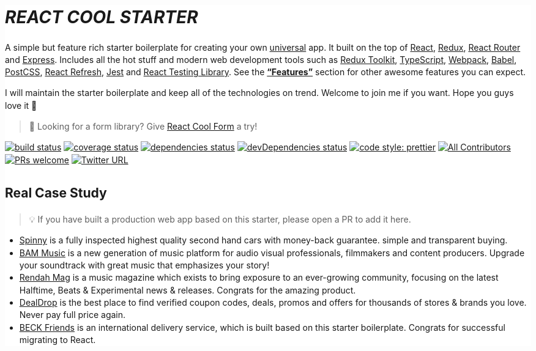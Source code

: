 # <em><b>REACT COOL STARTER</b></em>

A simple but feature rich starter boilerplate for creating your own [universal](https://medium.com/@mjackson/universal-javascript-4761051b7ae9) app. It built on the top of [React](https://facebook.github.io/react), [Redux](https://github.com/reactjs/redux), [React Router](https://reacttraining.com/react-router) and [Express](https://expressjs.com). Includes all the hot stuff and modern web development tools such as [Redux Toolkit](https://redux-toolkit.js.org), [TypeScript](https://www.typescriptlang.org), [Webpack](https://webpack.js.org/), [Babel](https://babeljs.io), [PostCSS](https://github.com/postcss/postcss-loader), [React Refresh](https://github.com/facebook/react/tree/master/packages/react-refresh), [Jest](https://facebook.github.io/jest) and [React Testing Library](https://github.com/testing-library/react-testing-library). See the [**“Features”**](#features) section for other awesome features you can expect.

I will maintain the starter boilerplate and keep all of the technologies on trend. Welcome to join me if you want. Hope you guys love it 🤩

> 👀 Looking for a form library? Give [React Cool Form](https://react-cool-form.netlify.app) a try!

[![build status](https://img.shields.io/github/workflow/status/wellyshen/react-cool-starter/CI?style=flat-square)](https://github.com/wellyshen/react-cool-starter/actions?query=workflow%3ACI)
[![coverage status](https://img.shields.io/coveralls/github/wellyshen/react-cool-starter?style=flat-square)](https://coveralls.io/github/wellyshen/react-cool-starter?branch=master)
[![dependencies status](https://img.shields.io/david/wellyshen/react-cool-starter?style=flat-square)](https://david-dm.org/wellyshen/react-cool-starter)
[![devDependencies status](https://img.shields.io/david/dev/wellyshen/react-cool-starter?style=flat-square)](https://david-dm.org/wellyshen/react-cool-starter?type=dev)
[![code style: prettier](https://img.shields.io/badge/code_style-prettier-ff69b4?style=flat-square)](https://github.com/prettier/prettier)
[![All Contributors](https://img.shields.io/badge/all_contributors-22-orange?style=flat-square)](#contributors-)
[![PRs welcome](https://img.shields.io/badge/PRs-welcome-brightgreen?style=flat-square)](CONTRIBUTING.md)
[![Twitter URL](https://img.shields.io/twitter/url?style=social&url=https%3A%2F%2Fgithub.com%2Fwellyshen%2Freact-cool-starter)](https://twitter.com/intent/tweet?text=With%20@react-cool-starter,%20I%20can%20build%20my%20universal%20web%20app%20easily.%20Thanks,%20@Welly%20Shen%20🤩)

## Real Case Study

> 💡 If you have built a production web app based on this starter, please open a PR to add it here.

- [Spinny](https://www.spinny.com) is a fully inspected highest quality second hand cars with money-back guarantee. simple and transparent buying.
- [BAM Music](https://www.bammusic.com) is a new generation of music platform for audio visual professionals, filmmakers and content producers. Upgrade your soundtrack with great music that emphasizes your story!
- [Rendah Mag](https://www.rendahmag.com) is a music magazine which exists to bring exposure to an ever-growing community, focusing on the latest Halftime, Beats & Experimental news & releases. Congrats for the amazing product.
- [DealDrop](https://www.dealdrop.com) is the best place to find verified coupon codes, deals, promos and offers for thousands of stores & brands you love. Never pay full price again.
- [BECK Friends](https://www.beckfriends.com) is an international delivery service, which is built based on this starter boilerplate. Congrats for successful migrating to React.
